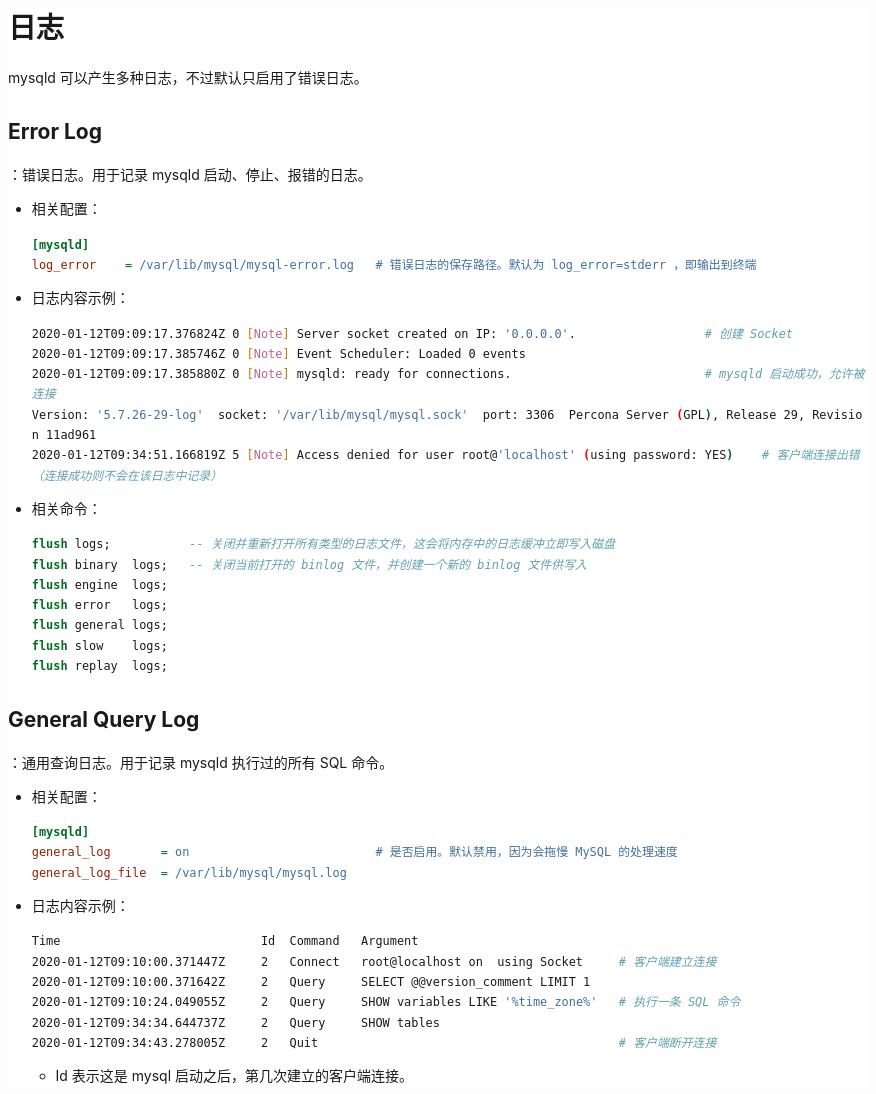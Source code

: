 # 日志

mysqld 可以产生多种日志，不过默认只启用了错误日志。

## Error Log

：错误日志。用于记录 mysqld 启动、停止、报错的日志。
- 相关配置：
  ```ini
  [mysqld]
  log_error    = /var/lib/mysql/mysql-error.log   # 错误日志的保存路径。默认为 log_error=stderr ，即输出到终端
  ```
- 日志内容示例：
  ```sh
  2020-01-12T09:09:17.376824Z 0 [Note] Server socket created on IP: '0.0.0.0'.                  # 创建 Socket
  2020-01-12T09:09:17.385746Z 0 [Note] Event Scheduler: Loaded 0 events
  2020-01-12T09:09:17.385880Z 0 [Note] mysqld: ready for connections.                           # mysqld 启动成功，允许被连接
  Version: '5.7.26-29-log'  socket: '/var/lib/mysql/mysql.sock'  port: 3306  Percona Server (GPL), Release 29, Revision 11ad961
  2020-01-12T09:34:51.166819Z 5 [Note] Access denied for user root@'localhost' (using password: YES)    # 客户端连接出错（连接成功则不会在该日志中记录）
  ```
- 相关命令：
  ```sql
  flush logs;           -- 关闭并重新打开所有类型的日志文件，这会将内存中的日志缓冲立即写入磁盘
  flush binary  logs;   -- 关闭当前打开的 binlog 文件，并创建一个新的 binlog 文件供写入
  flush engine  logs;
  flush error   logs;
  flush general logs;
  flush slow    logs;
  flush replay  logs;
  ```

## General Query Log

：通用查询日志。用于记录 mysqld 执行过的所有 SQL 命令。
- 相关配置：
  ```ini
  [mysqld]
  general_log       = on                          # 是否启用。默认禁用，因为会拖慢 MySQL 的处理速度
  general_log_file  = /var/lib/mysql/mysql.log
  ```
- 日志内容示例：
  ```sh
  Time                            Id  Command   Argument
  2020-01-12T09:10:00.371447Z     2   Connect   root@localhost on  using Socket     # 客户端建立连接
  2020-01-12T09:10:00.371642Z     2   Query     SELECT @@version_comment LIMIT 1
  2020-01-12T09:10:24.049055Z     2   Query     SHOW variables LIKE '%time_zone%'   # 执行一条 SQL 命令
  2020-01-12T09:34:34.644737Z     2   Query     SHOW tables
  2020-01-12T09:34:43.278005Z     2   Quit                                          # 客户端断开连接
  ```
  - Id 表示这是 mysql 启动之后，第几次建立的客户端连接。
